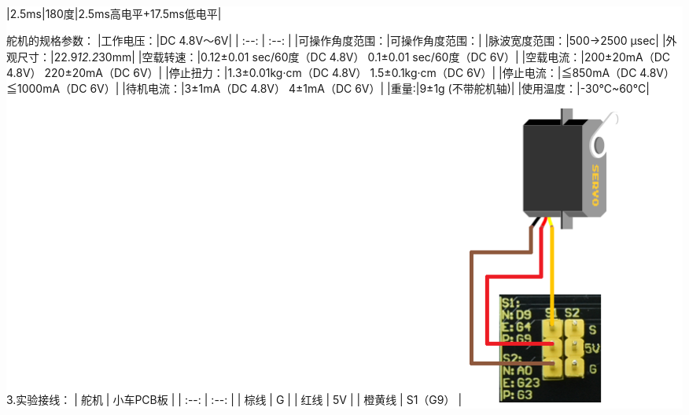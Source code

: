 |2.5ms|180度|2.5ms高电平+17.5ms低电平|

舵机的规格参数：
|工作电压：|DC 4.8V〜6V|
| :--: | :--: |
|可操作角度范围：|可操作角度范围：|
|脉波宽度范围：|500→2500 μsec|
|外观尺寸：|22.9*12.2*30mm|
|空载转速：|0.12±0.01 sec/60度（DC 4.8V）  0.1±0.01 sec/60度（DC 6V）|
|空载电流：|200±20mA（DC 4.8V）  220±20mA（DC 6V）|
|停止扭力：|1.3±0.01kg·cm（DC 4.8V）  1.5±0.1kg·cm（DC 6V）|
|停止电流：|≦850mA（DC 4.8V）  ≦1000mA（DC 6V）|
|待机电流：|3±1mA（DC 4.8V）  4±1mA（DC 6V）|
|重量:|9±1g (不带舵机轴)|
|使用温度：|-30℃~60℃|

3.实验接线：
| 舵机 | 小车PCB板 |
| :--: | :--: |
| 棕线 | G |
| 红线 | 5V |
| 橙黄线 | S1（G9） |
![Img](./media/447a5045468fd886ffb112575f6e7e81.png)
